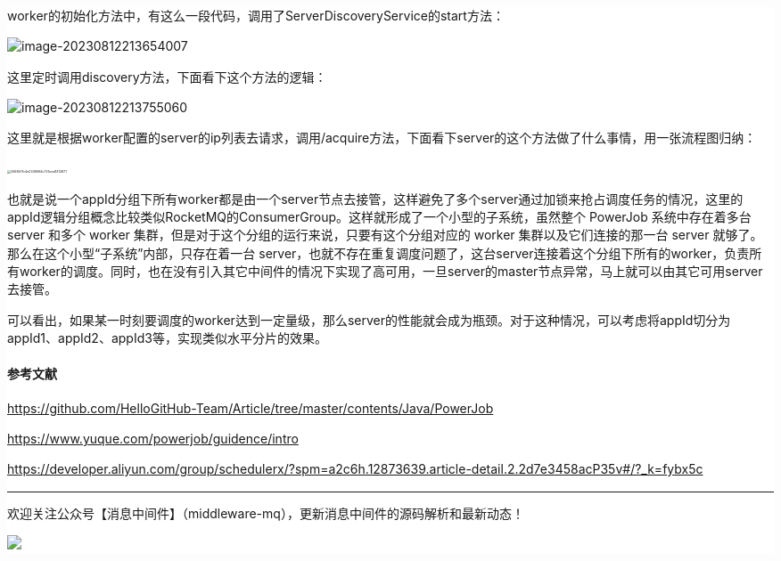 worker的初始化方法中，有这么一段代码，调用了ServerDiscoveryService的start方法：

![image-20230812213654007](https://scarb-images.oss-cn-hangzhou.aliyuncs.com/img/202308202220479.png)

这里定时调用discovery方法，下面看下这个方法的逻辑：

![image-20230812213755060](https://scarb-images.oss-cn-hangzhou.aliyuncs.com/img/202308202220348.png)

这里就是根据worker配置的server的ip列表去请求，调用/acquire方法，下面看下server的这个方法做了什么事情，用一张流程图归纳：

<img src="https://scarb-images.oss-cn-hangzhou.aliyuncs.com/img/202308202220077.png" alt="265847fc4e0336964c721ece8312871" style="zoom: 25%;" />

也就是说一个appId分组下所有worker都是由一个server节点去接管，这样避免了多个server通过加锁来抢占调度任务的情况，这里的appId逻辑分组概念比较类似RocketMQ的ConsumerGroup。这样就形成了一个小型的子系统，虽然整个 PowerJob 系统中存在着多台 server 和多个 worker 集群，但是对于这个分组的运行来说，只要有这个分组对应的 worker 集群以及它们连接的那一台 server 就够了。那么在这个小型“子系统”内部，只存在着一台 server，也就不存在重复调度问题了，这台server连接着这个分组下所有的worker，负责所有worker的调度。同时，也在没有引入其它中间件的情况下实现了高可用，一旦server的master节点异常，马上就可以由其它可用server去接管。

可以看出，如果某一时刻要调度的worker达到一定量级，那么server的性能就会成为瓶颈。对于这种情况，可以考虑将appId切分为appId1、appId2、appId3等，实现类似水平分片的效果。



#### 参考文献

https://github.com/HelloGitHub-Team/Article/tree/master/contents/Java/PowerJob

https://www.yuque.com/powerjob/guidence/intro

https://developer.aliyun.com/group/schedulerx/?spm=a2c6h.12873639.article-detail.2.2d7e3458acP35v#/?_k=fybx5c


---

欢迎关注公众号【消息中间件】（middleware-mq），更新消息中间件的源码解析和最新动态！

![](https://scarb-images.oss-cn-hangzhou.aliyuncs.com/img/202205170102971.jpg)
